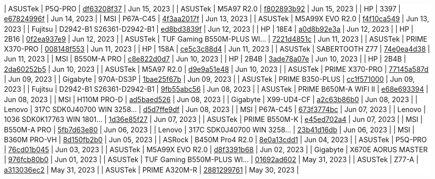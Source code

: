 | ASUSTek       | P5Q-PRO                     | [df63208f37](https://linux-hardware.org/?probe=df63208f37) | Jun 15, 2023 |
| ASUSTek       | M5A97 R2.0                  | [f802893b92](https://linux-hardware.org/?probe=f802893b92) | Jun 15, 2023 |
| HP            | 3397                        | [e67824996f](https://linux-hardware.org/?probe=e67824996f) | Jun 14, 2023 |
| MSI           | P67A-C45                    | [4f3aa2017f](https://linux-hardware.org/?probe=4f3aa2017f) | Jun 13, 2023 |
| ASUSTek       | M5A99X EVO R2.0             | [f4f10ca549](https://linux-hardware.org/?probe=f4f10ca549) | Jun 13, 2023 |
| Fujitsu       | D2942-B1 S26361-D2942-B1    | [ed8bd3839f](https://linux-hardware.org/?probe=ed8bd3839f) | Jun 12, 2023 |
| HP            | 18E4                        | [a0d8b92e3a](https://linux-hardware.org/?probe=a0d8b92e3a) | Jun 12, 2023 |
| HP            | 2B16                        | [0f2ea937e9](https://linux-hardware.org/?probe=0f2ea937e9) | Jun 12, 2023 |
| ASUSTek       | TUF Gaming B550M-PLUS WI... | [7221d4851c](https://linux-hardware.org/?probe=7221d4851c) | Jun 11, 2023 |
| ASUSTek       | PRIME X370-PRO              | [008148f553](https://linux-hardware.org/?probe=008148f553) | Jun 11, 2023 |
| HP            | 158A                        | [ce5c3c88d4](https://linux-hardware.org/?probe=ce5c3c88d4) | Jun 11, 2023 |
| ASUSTek       | SABERTOOTH Z77              | [74e0ea4d38](https://linux-hardware.org/?probe=74e0ea4d38) | Jun 11, 2023 |
| MSI           | B550M-A PRO                 | [c8e822d0d7](https://linux-hardware.org/?probe=c8e822d0d7) | Jun 10, 2023 |
| HP            | 2B4B                        | [3ade78a07e](https://linux-hardware.org/?probe=3ade78a07e) | Jun 10, 2023 |
| HP            | 2B4B                        | [2da60252b5](https://linux-hardware.org/?probe=2da60252b5) | Jun 10, 2023 |
| ASUSTek       | M5A97 R2.0                  | [d9e9a51e48](https://linux-hardware.org/?probe=d9e9a51e48) | Jun 10, 2023 |
| ASUSTek       | PRIME X370-PRO              | [77145a587d](https://linux-hardware.org/?probe=77145a587d) | Jun 09, 2023 |
| Gigabyte      | 970A-DS3P                   | [1bae25f67b](https://linux-hardware.org/?probe=1bae25f67b) | Jun 09, 2023 |
| ASUSTek       | PRIME B350-PLUS             | [cc1f571000](https://linux-hardware.org/?probe=cc1f571000) | Jun 09, 2023 |
| Fujitsu       | D2942-B1 S26361-D2942-B1    | [9fb55abc56](https://linux-hardware.org/?probe=9fb55abc56) | Jun 08, 2023 |
| ASUSTek       | PRIME B650M-A WIFI II       | [e68e693394](https://linux-hardware.org/?probe=e68e693394) | Jun 08, 2023 |
| MSI           | H110M PRO-D                 | [ad5baed526](https://linux-hardware.org/?probe=ad5baed526) | Jun 08, 2023 |
| Gigabyte      | X99-UD4-CF                  | [a2c63b86b0](https://linux-hardware.org/?probe=a2c63b86b0) | Jun 08, 2023 |
| Lenovo        | 317C SDK0J40700 WIN 3258... | [d5d7ffe9df](https://linux-hardware.org/?probe=d5d7ffe9df) | Jun 08, 2023 |
| MSI           | P67A-C45                    | [673f3774bc](https://linux-hardware.org/?probe=673f3774bc) | Jun 07, 2023 |
| Lenovo        | 1036 SDK0K17763 WIN 1801... | [1d36e85f27](https://linux-hardware.org/?probe=1d36e85f27) | Jun 07, 2023 |
| ASUSTek       | PRIME B550M-K               | [e45ed702a4](https://linux-hardware.org/?probe=e45ed702a4) | Jun 07, 2023 |
| MSI           | B550M-A PRO                 | [5fb7d63e80](https://linux-hardware.org/?probe=5fb7d63e80) | Jun 06, 2023 |
| Lenovo        | 317C SDK0J40700 WIN 3258... | [23b41d16db](https://linux-hardware.org/?probe=23b41d16db) | Jun 06, 2023 |
| MSI           | B360M PRO-VH                | [8d150fb2b0](https://linux-hardware.org/?probe=8d150fb2b0) | Jun 05, 2023 |
| ASRock        | B450M Pro4 R2.0             | [8e0a13cdd1](https://linux-hardware.org/?probe=8e0a13cdd1) | Jun 04, 2023 |
| ASUSTek       | P5Q-PRO                     | [76cd01b045](https://linux-hardware.org/?probe=76cd01b045) | Jun 03, 2023 |
| ASUSTek       | M5A99X EVO R2.0             | [d8f3391b68](https://linux-hardware.org/?probe=d8f3391b68) | Jun 02, 2023 |
| Gigabyte      | X670E AORUS MASTER          | [976fcb80b0](https://linux-hardware.org/?probe=976fcb80b0) | Jun 01, 2023 |
| ASUSTek       | TUF Gaming B550M-PLUS WI... | [01692ad602](https://linux-hardware.org/?probe=01692ad602) | May 31, 2023 |
| ASUSTek       | Z77-A                       | [a313036ec2](https://linux-hardware.org/?probe=a313036ec2) | May 31, 2023 |
| ASUSTek       | PRIME A320M-R               | [2881299761](https://linux-hardware.org/?probe=2881299761) | May 30, 2023 |